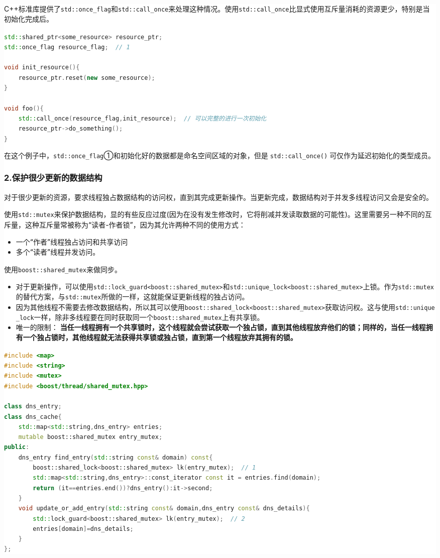 C++标准库提供了`std::once_flag`和`std::call_once`来处理这种情况。使用`std::call_once`比显式使用互斥量消耗的资源更少，特别是当初始化完成后。

```c++
std::shared_ptr<some_resource> resource_ptr;
std::once_flag resource_flag;  // 1

void init_resource(){
  	resource_ptr.reset(new some_resource);
}

void foo(){
    std::call_once(resource_flag,init_resource);  // 可以完整的进行一次初始化
    resource_ptr->do_something();
}
```

在这个例子中，`std::once_flag`①和初始化好的数据都是命名空间区域的对象，但是 `std::call_once()` 可仅作为延迟初始化的类型成员。

### 2.保护很少更新的数据结构

对于很少更新的资源，要求线程独占数据结构的访问权，直到其完成更新操作。当更新完成，数据结构对于并发多线程访问又会是安全的。

使用`std::mutex`来保护数据结构，显的有些反应过度(因为在没有发生修改时，它将削减并发读取数据的可能性)。这里需要另一种不同的互斥量，这种互斥量常被称为“读者-作者锁”，因为其允许两种不同的使用方式：

+ 一个“作者”线程独占访问和共享访问
+ 多个“读者”线程并发访问。

使用`boost::shared_mutex`来做同步。

+ 对于更新操作，可以使用`std::lock_guard<boost::shared_mutex>`和`std::unique_lock<boost::shared_mutex>`上锁。作为`std::mutex`的替代方案，与`std::mutex`所做的一样，这就能保证更新线程的独占访问。
+ 因为其他线程不需要去修改数据结构，所以其可以使用`boost::shared_lock<boost::shared_mutex>`获取访问权。这与使用`std::unique_lock`一样，除非多线程要在同时获取同一个`boost::shared_mutex`上有共享锁。
+ 唯一的限制： **当任一线程拥有一个共享锁时，这个线程就会尝试获取一个独占锁，直到其他线程放弃他们的锁；同样的，当任一线程拥有一个独占锁时，其他线程就无法获得共享锁或独占锁，直到第一个线程放弃其拥有的锁。**

```c++
#include <map>
#include <string>
#include <mutex>
#include <boost/thread/shared_mutex.hpp>

class dns_entry;
class dns_cache{
    std::map<std::string,dns_entry> entries;
    mutable boost::shared_mutex entry_mutex;
public:
    dns_entry find_entry(std::string const& domain) const{
        boost::shared_lock<boost::shared_mutex> lk(entry_mutex);  // 1
        std::map<std::string,dns_entry>::const_iterator const it = entries.find(domain);
        return (it==entries.end())?dns_entry():it->second;
    }
    void update_or_add_entry(std::string const& domain,dns_entry const& dns_details){
        std::lock_guard<boost::shared_mutex> lk(entry_mutex);  // 2
        entries[domain]=dns_details;
    }
};
```
